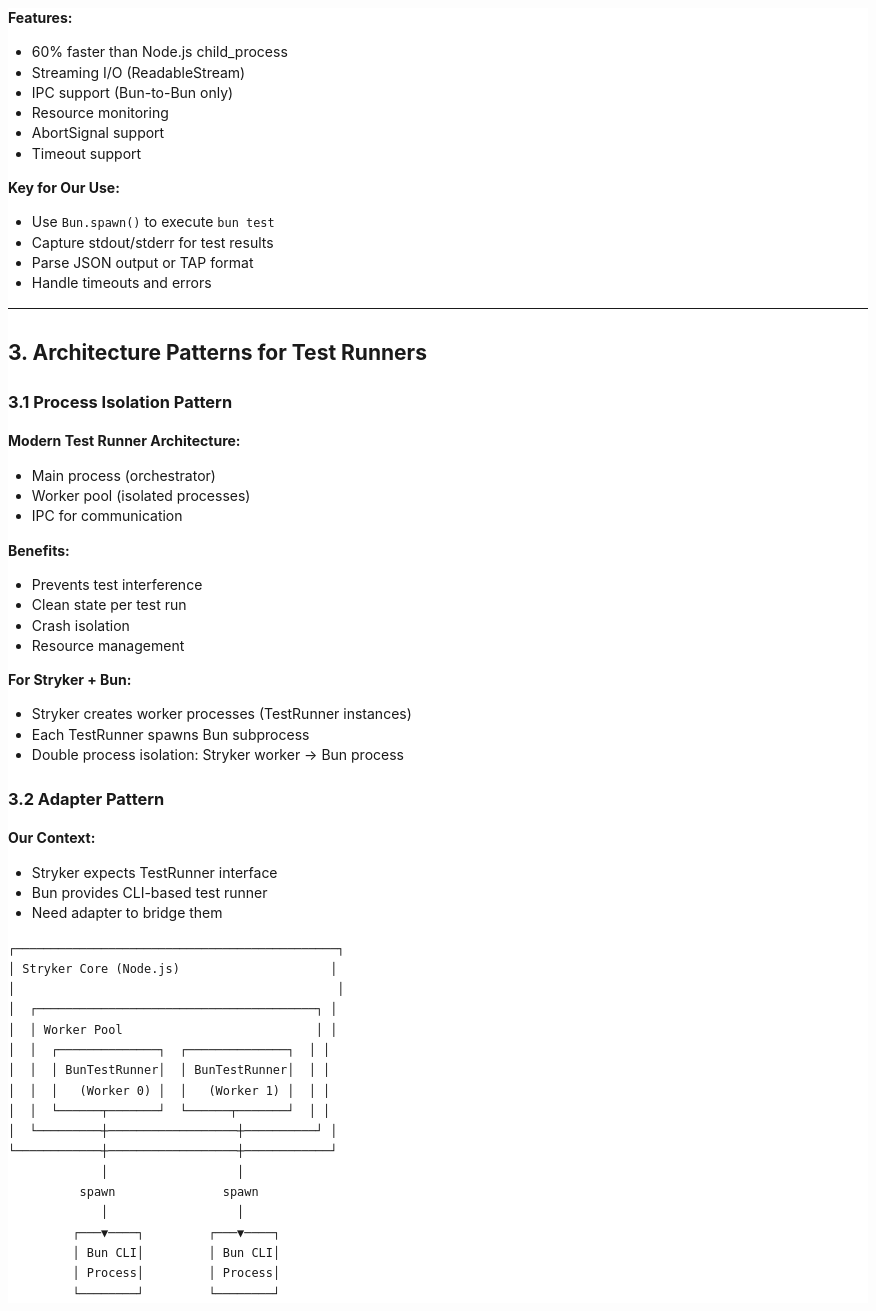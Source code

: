 **Features:**

- 60% faster than Node.js child_process
- Streaming I/O (ReadableStream)
- IPC support (Bun-to-Bun only)
- Resource monitoring
- AbortSignal support
- Timeout support

**Key for Our Use:**

- Use `Bun.spawn()` to execute `bun test`
- Capture stdout/stderr for test results
- Parse JSON output or TAP format
- Handle timeouts and errors

---

## 3. Architecture Patterns for Test Runners

### 3.1 Process Isolation Pattern

**Modern Test Runner Architecture:**

- Main process (orchestrator)
- Worker pool (isolated processes)
- IPC for communication

**Benefits:**

- Prevents test interference
- Clean state per test run
- Crash isolation
- Resource management

**For Stryker + Bun:**

- Stryker creates worker processes (TestRunner instances)
- Each TestRunner spawns Bun subprocess
- Double process isolation: Stryker worker → Bun process

### 3.2 Adapter Pattern

**Our Context:**

- Stryker expects TestRunner interface
- Bun provides CLI-based test runner
- Need adapter to bridge them

```
┌─────────────────────────────────────────────┐
│ Stryker Core (Node.js)                     │
│                                             │
│  ┌───────────────────────────────────────┐ │
│  │ Worker Pool                           │ │
│  │  ┌──────────────┐  ┌──────────────┐  │ │
│  │  │ BunTestRunner│  │ BunTestRunner│  │ │
│  │  │   (Worker 0) │  │   (Worker 1) │  │ │
│  │  └──────┬───────┘  └──────┬───────┘  │ │
│  └─────────┼──────────────────┼──────────┘ │
└────────────┼──────────────────┼────────────┘
             │                  │
          spawn               spawn
             │                  │
         ┌───▼────┐         ┌───▼────┐
         │ Bun CLI│         │ Bun CLI│
         │ Process│         │ Process│
         └────────┘         └────────┘
```